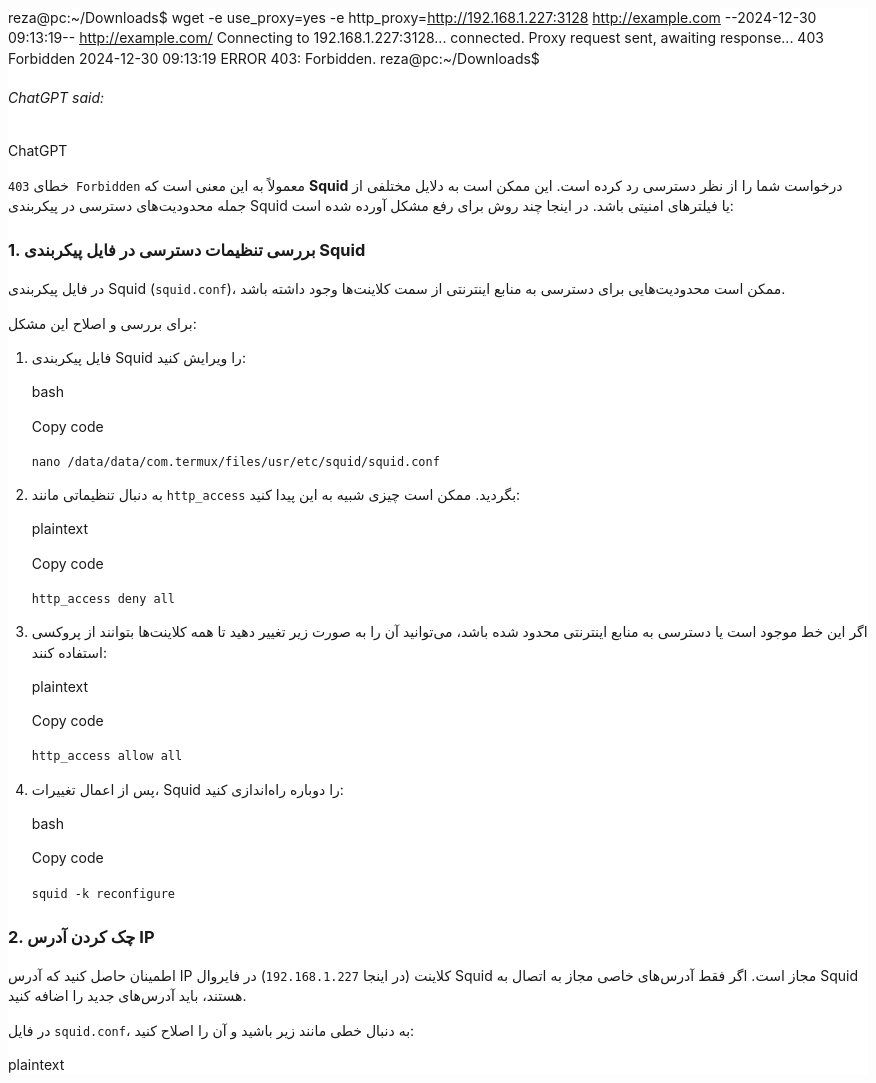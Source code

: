 reza@pc:~/Downloads$ wget -e use_proxy=yes -e http_proxy=http://192.168.1.227:3128 http://example.com --2024-12-30 09:13:19-- http://example.com/ Connecting to 192.168.1.227:3128... connected. Proxy request sent, awaiting response... 403 Forbidden 2024-12-30 09:13:19 ERROR 403: Forbidden. reza@pc:~/Downloads$

###### ChatGPT said:

ChatGPT

خطای `403 Forbidden` معمولاً به این معنی است که **Squid** درخواست شما را از نظر دسترسی رد کرده است. این ممکن است به دلایل مختلفی از جمله محدودیت‌های دسترسی در پیکربندی Squid یا فیلترهای امنیتی باشد. در اینجا چند روش برای رفع مشکل آورده شده است:

### 1. **بررسی تنظیمات دسترسی در فایل پیکربندی Squid**

در فایل پیکربندی Squid (`squid.conf`)، ممکن است محدودیت‌هایی برای دسترسی به منابع اینترنتی از سمت کلاینت‌ها وجود داشته باشد.

برای بررسی و اصلاح این مشکل:

1. فایل پیکربندی Squid را ویرایش کنید:
    
    bash
    
    Copy code
    
    `nano /data/data/com.termux/files/usr/etc/squid/squid.conf`
    
2. به دنبال تنظیماتی مانند `http_access` بگردید. ممکن است چیزی شبیه به این پیدا کنید:
    
    plaintext
    
    Copy code
    
    `http_access deny all`
    
3. اگر این خط موجود است یا دسترسی به منابع اینترنتی محدود شده باشد، می‌توانید آن را به صورت زیر تغییر دهید تا همه کلاینت‌ها بتوانند از پروکسی استفاده کنند:
    
    plaintext
    
    Copy code
    
    `http_access allow all`
    
4. پس از اعمال تغییرات، Squid را دوباره راه‌اندازی کنید:
    
    bash
    
    Copy code
    
    `squid -k reconfigure`
    

### 2. **چک کردن آدرس IP**

اطمینان حاصل کنید که آدرس IP کلاینت (در اینجا `192.168.1.227`) در فایروال Squid مجاز است. اگر فقط آدرس‌های خاصی مجاز به اتصال به Squid هستند، باید آدرس‌های جدید را اضافه کنید.

در فایل `squid.conf`، به دنبال خطی مانند زیر باشید و آن را اصلاح کنید:

plaintext
